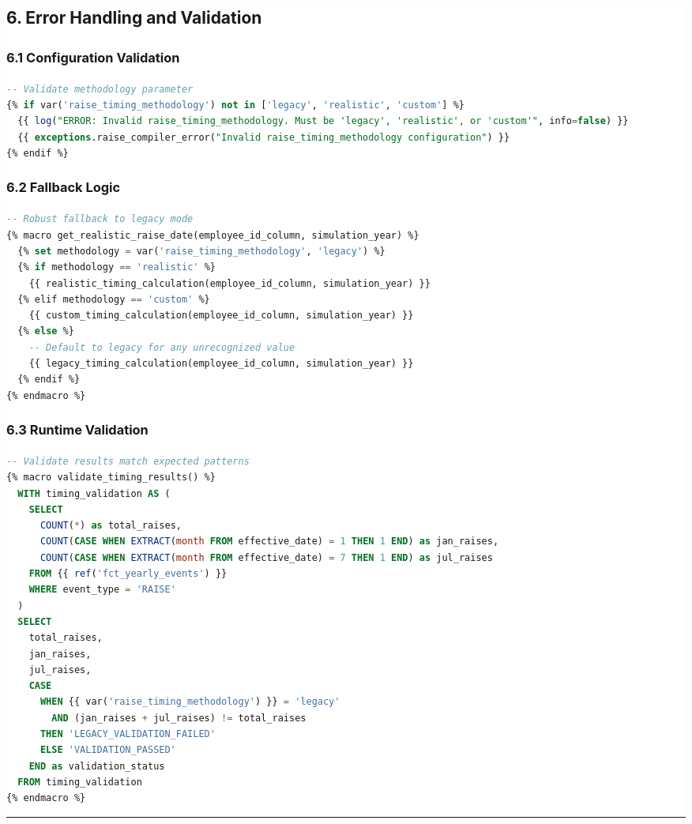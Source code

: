 
## 6. Error Handling and Validation

### 6.1 Configuration Validation
```sql
-- Validate methodology parameter
{% if var('raise_timing_methodology') not in ['legacy', 'realistic', 'custom'] %}
  {{ log("ERROR: Invalid raise_timing_methodology. Must be 'legacy', 'realistic', or 'custom'", info=false) }}
  {{ exceptions.raise_compiler_error("Invalid raise_timing_methodology configuration") }}
{% endif %}
```

### 6.2 Fallback Logic
```sql
-- Robust fallback to legacy mode
{% macro get_realistic_raise_date(employee_id_column, simulation_year) %}
  {% set methodology = var('raise_timing_methodology', 'legacy') %}
  {% if methodology == 'realistic' %}
    {{ realistic_timing_calculation(employee_id_column, simulation_year) }}
  {% elif methodology == 'custom' %}
    {{ custom_timing_calculation(employee_id_column, simulation_year) }}
  {% else %}
    -- Default to legacy for any unrecognized value
    {{ legacy_timing_calculation(employee_id_column, simulation_year) }}
  {% endif %}
{% endmacro %}
```

### 6.3 Runtime Validation
```sql
-- Validate results match expected patterns
{% macro validate_timing_results() %}
  WITH timing_validation AS (
    SELECT
      COUNT(*) as total_raises,
      COUNT(CASE WHEN EXTRACT(month FROM effective_date) = 1 THEN 1 END) as jan_raises,
      COUNT(CASE WHEN EXTRACT(month FROM effective_date) = 7 THEN 1 END) as jul_raises
    FROM {{ ref('fct_yearly_events') }}
    WHERE event_type = 'RAISE'
  )
  SELECT
    total_raises,
    jan_raises,
    jul_raises,
    CASE
      WHEN {{ var('raise_timing_methodology') }} = 'legacy'
        AND (jan_raises + jul_raises) != total_raises
      THEN 'LEGACY_VALIDATION_FAILED'
      ELSE 'VALIDATION_PASSED'
    END as validation_status
  FROM timing_validation
{% endmacro %}
```

---